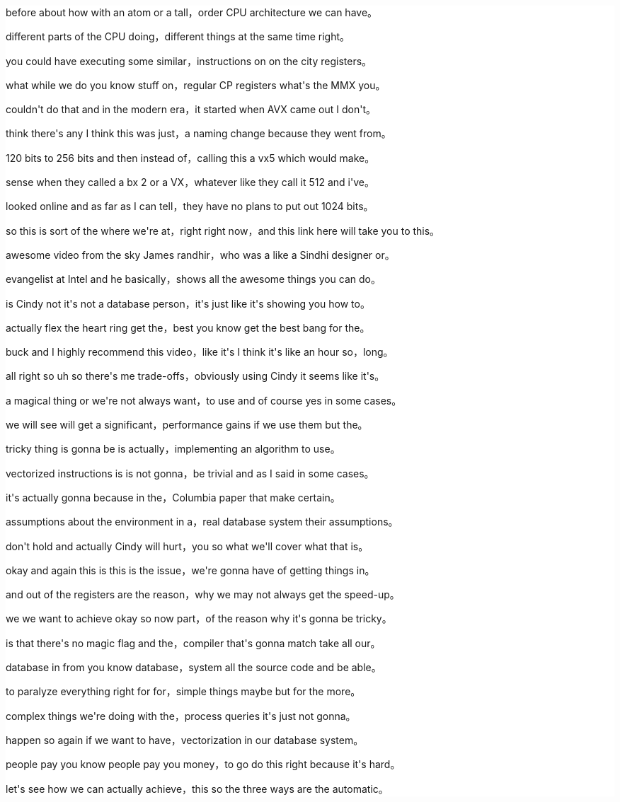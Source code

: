before about how with an atom or a tall，order CPU architecture we can have。

different parts of the CPU doing，different things at the same time right。

you could have executing some similar，instructions on on the city registers。

what while we do you know stuff on，regular CP registers what's the MMX you。

couldn't do that and in the modern era，it started when AVX came out I don't。

think there's any I think this was just，a naming change because they went from。

120 bits to 256 bits and then instead of，calling this a vx5 which would make。

sense when they called a bx 2 or a VX，whatever like they call it 512 and i've。

looked online and as far as I can tell，they have no plans to put out 1024 bits。

so this is sort of the where we're at，right right now，and this link here will take you to this。

awesome video from the sky James randhir，who was a like a Sindhi designer or。

evangelist at Intel and he basically，shows all the awesome things you can do。

is Cindy not it's not a database person，it's just like it's showing you how to。

actually flex the heart ring get the，best you know get the best bang for the。

buck and I highly recommend this video，like it's I think it's like an hour so，long。

all right so uh so there's me trade-offs，obviously using Cindy it seems like it's。

a magical thing or we're not always want，to use and of course yes in some cases。

we will see will get a significant，performance gains if we use them but the。

tricky thing is gonna be is actually，implementing an algorithm to use。

vectorized instructions is is not gonna，be trivial and as I said in some cases。

it's actually gonna because in the，Columbia paper that make certain。

assumptions about the environment in a，real database system their assumptions。

don't hold and actually Cindy will hurt，you so what we'll cover what that is。

okay and again this is this is the issue，we're gonna have of getting things in。

and out of the registers are the reason，why we may not always get the speed-up。

we we want to achieve okay so now part，of the reason why it's gonna be tricky。

is that there's no magic flag and the，compiler that's gonna match take all our。

database in from you know database，system all the source code and be able。

to paralyze everything right for for，simple things maybe but for the more。

complex things we're doing with the，process queries it's just not gonna。

happen so again if we want to have，vectorization in our database system。

people pay you know people pay you money，to go do this right because it's hard。

let's see how we can actually achieve，this so the three ways are the automatic。
